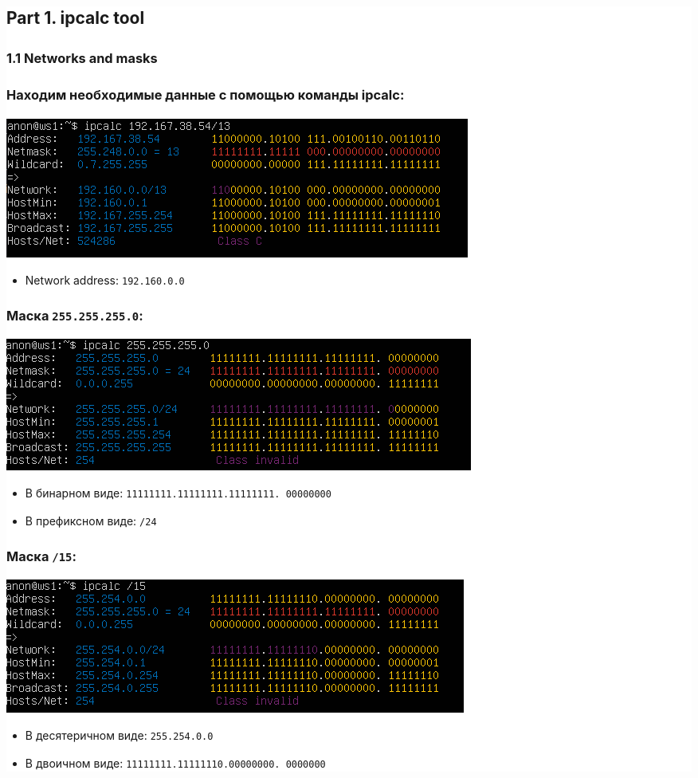 ## Part 1. ipcalc tool
### 1.1 Networks and masks
### Находим необходимые данные с помощью команды ipcalc:

![ipcalc](screenshots/Part_1_1.png)

* Network address: `192.160.0.0`


### Маска `255.255.255.0`:

![ipcalc](screenshots/Part_1_2.png)

* В бинарном виде: `11111111.11111111.11111111. 00000000`

* В префиксном виде: `/24`

### Маска `/15`:

![ipcalc](screenshots/Part_1_3.png)

* В десятеричном виде: `255.254.0.0`

* В двоичном виде: `11111111.11111110.00000000. 0000000`
